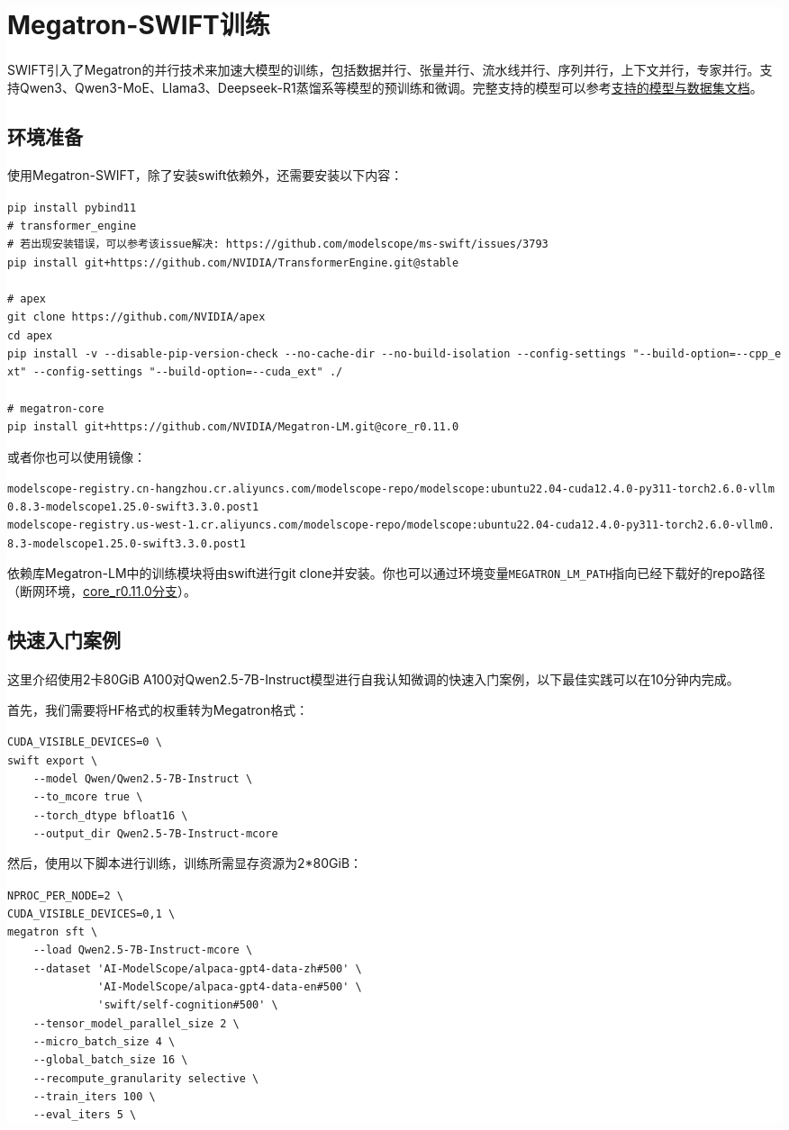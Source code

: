 
# Megatron-SWIFT训练

SWIFT引入了Megatron的并行技术来加速大模型的训练，包括数据并行、张量并行、流水线并行、序列并行，上下文并行，专家并行。支持Qwen3、Qwen3-MoE、Llama3、Deepseek-R1蒸馏系等模型的预训练和微调。完整支持的模型可以参考[支持的模型与数据集文档](./支持的模型和数据集.md)。

## 环境准备
使用Megatron-SWIFT，除了安装swift依赖外，还需要安装以下内容：

```shell
pip install pybind11
# transformer_engine
# 若出现安装错误，可以参考该issue解决: https://github.com/modelscope/ms-swift/issues/3793
pip install git+https://github.com/NVIDIA/TransformerEngine.git@stable

# apex
git clone https://github.com/NVIDIA/apex
cd apex
pip install -v --disable-pip-version-check --no-cache-dir --no-build-isolation --config-settings "--build-option=--cpp_ext" --config-settings "--build-option=--cuda_ext" ./

# megatron-core
pip install git+https://github.com/NVIDIA/Megatron-LM.git@core_r0.11.0
```

或者你也可以使用镜像：
```
modelscope-registry.cn-hangzhou.cr.aliyuncs.com/modelscope-repo/modelscope:ubuntu22.04-cuda12.4.0-py311-torch2.6.0-vllm0.8.3-modelscope1.25.0-swift3.3.0.post1
modelscope-registry.us-west-1.cr.aliyuncs.com/modelscope-repo/modelscope:ubuntu22.04-cuda12.4.0-py311-torch2.6.0-vllm0.8.3-modelscope1.25.0-swift3.3.0.post1
```

依赖库Megatron-LM中的训练模块将由swift进行git clone并安装。你也可以通过环境变量`MEGATRON_LM_PATH`指向已经下载好的repo路径（断网环境，[core_r0.11.0分支](https://github.com/NVIDIA/Megatron-LM/tree/core_r0.11.0)）。


## 快速入门案例

这里介绍使用2卡80GiB A100对Qwen2.5-7B-Instruct模型进行自我认知微调的快速入门案例，以下最佳实践可以在10分钟内完成。

首先，我们需要将HF格式的权重转为Megatron格式：
```shell
CUDA_VISIBLE_DEVICES=0 \
swift export \
    --model Qwen/Qwen2.5-7B-Instruct \
    --to_mcore true \
    --torch_dtype bfloat16 \
    --output_dir Qwen2.5-7B-Instruct-mcore
```

然后，使用以下脚本进行训练，训练所需显存资源为2*80GiB：
```shell
NPROC_PER_NODE=2 \
CUDA_VISIBLE_DEVICES=0,1 \
megatron sft \
    --load Qwen2.5-7B-Instruct-mcore \
    --dataset 'AI-ModelScope/alpaca-gpt4-data-zh#500' \
              'AI-ModelScope/alpaca-gpt4-data-en#500' \
              'swift/self-cognition#500' \
    --tensor_model_parallel_size 2 \
    --micro_batch_size 4 \
    --global_batch_size 16 \
    --recompute_granularity selective \
    --train_iters 100 \
    --eval_iters 5 \
```